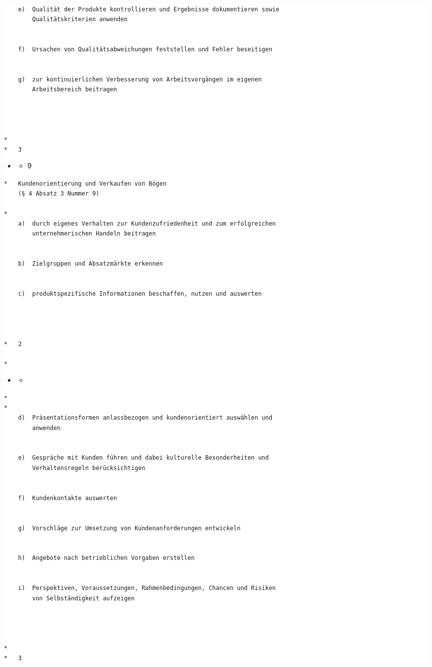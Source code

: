 
        e)  Qualität der Produkte kontrollieren und Ergebnisse dokumentieren sowie
            Qualitätskriterien anwenden


        f)  Ursachen von Qualitätsabweichungen feststellen und Fehler beseitigen


        g)  zur kontinuierlichen Verbesserung von Arbeitsvorgängen im eigenen
            Arbeitsbereich beitragen




    *
    *   3


*    *   9

    *   Kundenorientierung und Verkaufen von Bögen
        (§ 4 Absatz 3 Nummer 9)

    *
        a)  durch eigenes Verhalten zur Kundenzufriedenheit und zum erfolgreichen
            unternehmerischen Handeln beitragen


        b)  Zielgruppen und Absatzmärkte erkennen


        c)  produktspezifische Informationen beschaffen, nutzen und auswerten




    *   2

    *

*    *
    *
    *
        d)  Präsentationsformen anlassbezogen und kundenorientiert auswählen und
            anwenden


        e)  Gespräche mit Kunden führen und dabei kulturelle Besonderheiten und
            Verhaltensregeln berücksichtigen


        f)  Kundenkontakte auswerten


        g)  Vorschläge zur Umsetzung von Kundenanforderungen entwickeln


        h)  Angebote nach betrieblichen Vorgaben erstellen


        i)  Perspektiven, Voraussetzungen, Rahmenbedingungen, Chancen und Risiken
            von Selbständigkeit aufzeigen




    *
    *   3



